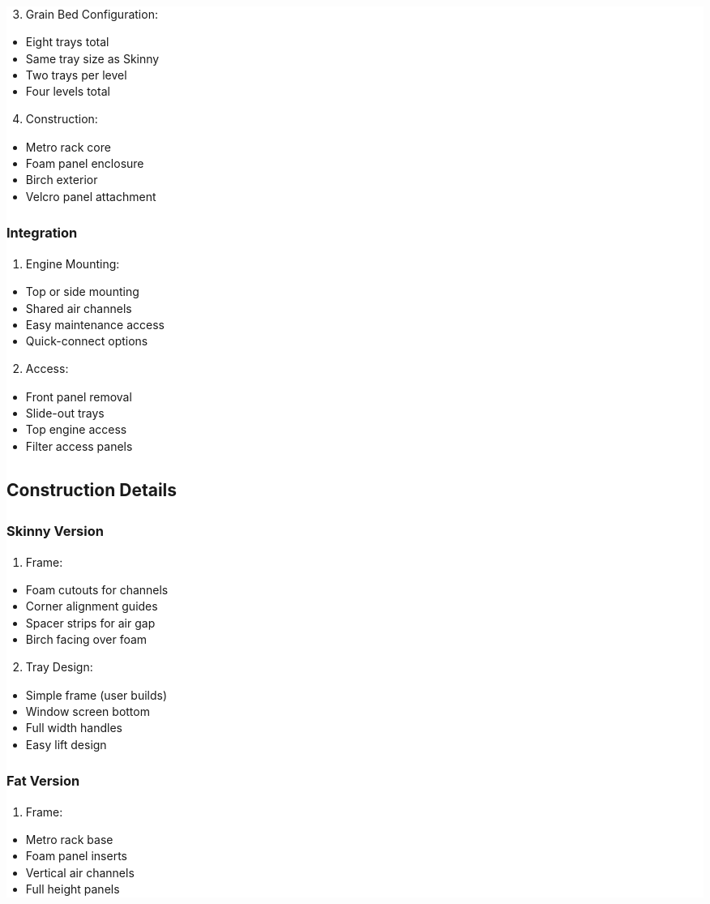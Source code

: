 3. Grain Bed Configuration:

- Eight trays total
- Same tray size as Skinny
- Two trays per level
- Four levels total

4. Construction:

- Metro rack core
- Foam panel enclosure
- Birch exterior
- Velcro panel attachment

### Integration

1. Engine Mounting:

- Top or side mounting
- Shared air channels
- Easy maintenance access
- Quick-connect options

2. Access:

- Front panel removal
- Slide-out trays
- Top engine access
- Filter access panels

## Construction Details

### Skinny Version

1. Frame:

- Foam cutouts for channels
- Corner alignment guides
- Spacer strips for air gap
- Birch facing over foam

2. Tray Design:

- Simple frame (user builds)
- Window screen bottom
- Full width handles
- Easy lift design

### Fat Version

1. Frame:

- Metro rack base
- Foam panel inserts
- Vertical air channels
- Full height panels
